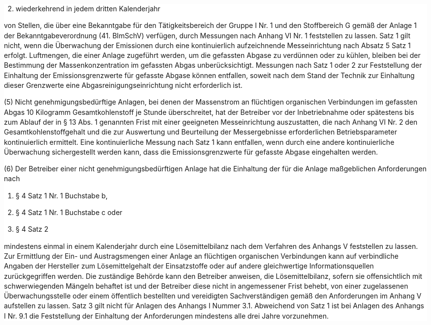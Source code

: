 
2.  wiederkehrend in jedem dritten Kalenderjahr



von Stellen, die über eine Bekanntgabe für den Tätigkeitsbereich der
Gruppe I Nr. 1 und den Stoffbereich G gemäß der Anlage 1 der
Bekanntgabeverordnung (41. BImSchV) verfügen, durch Messungen nach
Anhang VI Nr. 1 feststellen zu lassen. Satz 1 gilt nicht, wenn die
Überwachung der Emissionen durch eine kontinuierlich aufzeichnende
Messeinrichtung nach Absatz 5 Satz 1 erfolgt. Luftmengen, die einer
Anlage zugeführt werden, um die gefassten Abgase zu verdünnen oder zu
kühlen, bleiben bei der Bestimmung der Massenkonzentration im
gefassten Abgas unberücksichtigt. Messungen nach Satz 1 oder 2 zur
Feststellung der Einhaltung der Emissionsgrenzwerte für gefasste
Abgase können entfallen, soweit nach dem Stand der Technik zur
Einhaltung dieser Grenzwerte eine Abgasreinigungseinrichtung nicht
erforderlich ist.

(5) Nicht genehmigungsbedürftige Anlagen, bei denen der Massenstrom an
flüchtigen organischen Verbindungen im gefassten Abgas 10 Kilogramm
Gesamtkohlenstoff je Stunde überschreitet, hat der Betreiber vor der
Inbetriebnahme oder spätestens bis zum Ablauf der in § 13 Abs. 1
genannten Frist mit einer geeigneten Messeinrichtung auszustatten, die
nach Anhang VI Nr. 2 den Gesamtkohlenstoffgehalt und die zur
Auswertung und Beurteilung der Messergebnisse erforderlichen
Betriebsparameter kontinuierlich ermittelt. Eine kontinuierliche
Messung nach Satz 1 kann entfallen, wenn durch eine andere
kontinuierliche Überwachung sichergestellt werden kann, dass die
Emissionsgrenzwerte für gefasste Abgase eingehalten werden.

(6) Der Betreiber einer nicht genehmigungsbedürftigen Anlage hat die
Einhaltung der für die Anlage maßgeblichen Anforderungen nach

1.  § 4 Satz 1 Nr. 1 Buchstabe b,


2.  § 4 Satz 1 Nr. 1 Buchstabe c oder


3.  § 4 Satz 2



mindestens einmal in einem Kalenderjahr durch eine Lösemittelbilanz
nach dem Verfahren des Anhangs V feststellen zu lassen. Zur Ermittlung
der Ein- und Austragsmengen einer Anlage an flüchtigen organischen
Verbindungen kann auf verbindliche Angaben der Hersteller zum
Lösemittelgehalt der Einsatzstoffe oder auf andere gleichwertige
Informationsquellen zurückgegriffen werden. Die zuständige Behörde
kann den Betreiber anweisen, die Lösemittelbilanz, sofern sie
offensichtlich mit schwerwiegenden Mängeln behaftet ist und der
Betreiber diese nicht in angemessener Frist behebt, von einer
zugelassenen Überwachungsstelle oder einem öffentlich bestellten und
vereidigten Sachverständigen gemäß den Anforderungen im Anhang V
aufstellen zu lassen. Satz 3 gilt nicht für Anlagen des Anhangs I
Nummer 3.1. Abweichend von Satz 1 ist bei Anlagen des Anhangs I Nr.
9\.1 die Feststellung der Einhaltung der Anforderungen mindestens alle
drei Jahre vorzunehmen.
